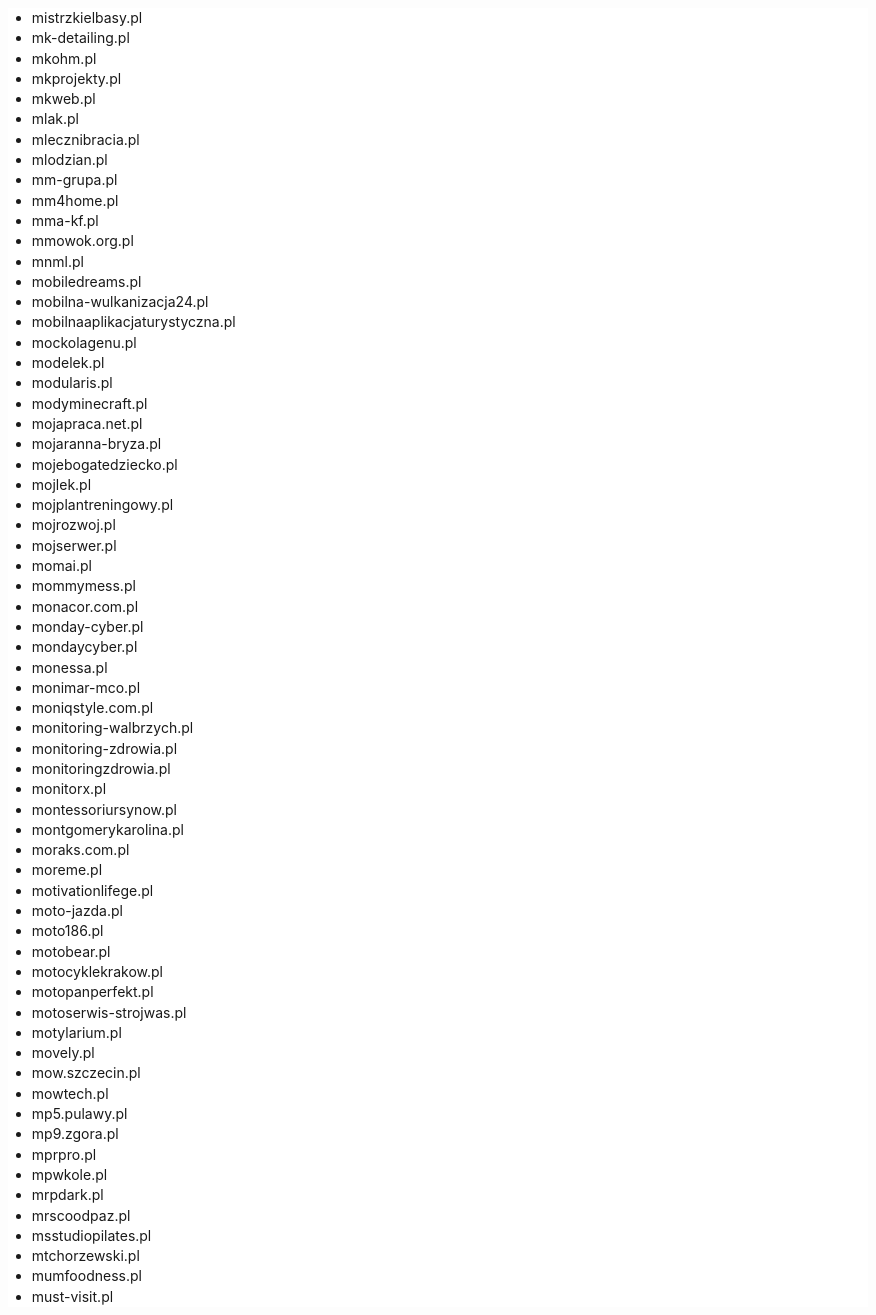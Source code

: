 - mistrzkielbasy.pl
- mk-detailing.pl
- mkohm.pl
- mkprojekty.pl
- mkweb.pl
- mlak.pl
- mlecznibracia.pl
- mlodzian.pl
- mm-grupa.pl
- mm4home.pl
- mma-kf.pl
- mmowok.org.pl
- mnml.pl
- mobiledreams.pl
- mobilna-wulkanizacja24.pl
- mobilnaaplikacjaturystyczna.pl
- mockolagenu.pl
- modelek.pl
- modularis.pl
- modyminecraft.pl
- mojapraca.net.pl
- mojaranna-bryza.pl
- mojebogatedziecko.pl
- mojlek.pl
- mojplantreningowy.pl
- mojrozwoj.pl
- mojserwer.pl
- momai.pl
- mommymess.pl
- monacor.com.pl
- monday-cyber.pl
- mondaycyber.pl
- monessa.pl
- monimar-mco.pl
- moniqstyle.com.pl
- monitoring-walbrzych.pl
- monitoring-zdrowia.pl
- monitoringzdrowia.pl
- monitorx.pl
- montessoriursynow.pl
- montgomerykarolina.pl
- moraks.com.pl
- moreme.pl
- motivationlifege.pl
- moto-jazda.pl
- moto186.pl
- motobear.pl
- motocyklekrakow.pl
- motopanperfekt.pl
- motoserwis-strojwas.pl
- motylarium.pl
- movely.pl
- mow.szczecin.pl
- mowtech.pl
- mp5.pulawy.pl
- mp9.zgora.pl
- mprpro.pl
- mpwkole.pl
- mrpdark.pl
- mrscoodpaz.pl
- msstudiopilates.pl
- mtchorzewski.pl
- mumfoodness.pl
- must-visit.pl